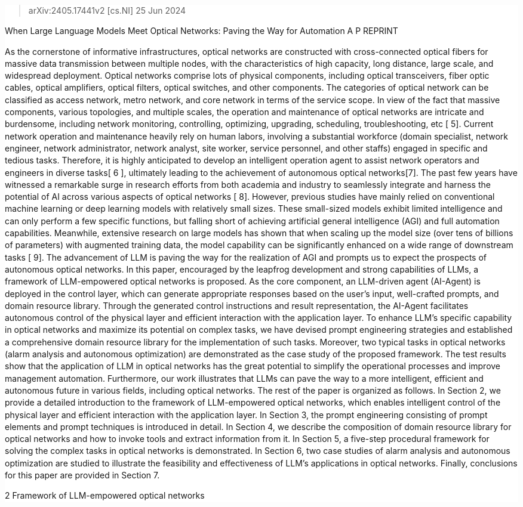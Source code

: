 > arXiv:2405.17441v2 [cs.NI] 25 Jun 2024

When Large Language Models Meet Optical Networks: Paving the Way for Automation A P REPRINT 

As the cornerstone of informative infrastructures, optical networks are constructed with cross-connected optical fibers for massive data transmission between multiple nodes, with the characteristics of high capacity, long distance, large scale, and widespread deployment. Optical networks comprise lots of physical components, including optical transceivers, fiber optic cables, optical amplifiers, optical filters, optical switches, and other components. The categories of optical network can be classified as access network, metro network, and core network in terms of the service scope. In view of the fact that massive components, various topologies, and multiple scales, the operation and maintenance of optical networks are intricate and burdensome, including network monitoring, controlling, optimizing, upgrading, scheduling, troubleshooting, etc [ 5]. Current network operation and maintenance heavily rely on human labors, involving a substantial workforce (domain specialist, network engineer, network administrator, network analyst, site worker, service personnel, and other staffs) engaged in specific and tedious tasks. Therefore, it is highly anticipated to develop an intelligent operation agent to assist network operators and engineers in diverse tasks[ 6 ], ultimately leading to the achievement of autonomous optical networks[7]. The past few years have witnessed a remarkable surge in research efforts from both academia and industry to seamlessly integrate and harness the potential of AI across various aspects of optical networks [ 8]. However, previous studies have mainly relied on conventional machine learning or deep learning models with relatively small sizes. These small-sized models exhibit limited intelligence and can only perform a few specific functions, but falling short of achieving artificial general intelligence (AGI) and full automation capabilities. Meanwhile, extensive research on large models has shown that when scaling up the model size (over tens of billions of parameters) with augmented training data, the model capability can be significantly enhanced on a wide range of downstream tasks [ 9]. The advancement of LLM is paving the way for the realization of AGI and prompts us to expect the prospects of autonomous optical networks. In this paper, encouraged by the leapfrog development and strong capabilities of LLMs, a framework of LLM-empowered optical networks is proposed. As the core component, an LLM-driven agent (AI-Agent) is deployed in the control layer, which can generate appropriate responses based on the user’s input, well-crafted prompts, and domain resource library. Through the generated control instructions and result representation, the AI-Agent facilitates autonomous control of the physical layer and efficient interaction with the application layer. To enhance LLM’s specific capability in optical networks and maximize its potential on complex tasks, we have devised prompt engineering strategies and established a comprehensive domain resource library for the implementation of such tasks. Moreover, two typical tasks in optical networks (alarm analysis and autonomous optimization) are demonstrated as the case study of the proposed framework. The test results show that the application of LLM in optical networks has the great potential to simplify the operational processes and improve management automation. Furthermore, our work illustrates that LLMs can pave the way to a more intelligent, efficient and autonomous future in various fields, including optical networks. The rest of the paper is organized as follows. In Section 2, we provide a detailed introduction to the framework of LLM-empowered optical networks, which enables intelligent control of the physical layer and efficient interaction with the application layer. In Section 3, the prompt engineering consisting of prompt elements and prompt techniques is introduced in detail. In Section 4, we describe the composition of domain resource library for optical networks and how to invoke tools and extract information from it. In Section 5, a five-step procedural framework for solving the complex tasks in optical networks is demonstrated. In Section 6, two case studies of alarm analysis and autonomous optimization are studied to illustrate the feasibility and effectiveness of LLM’s applications in optical networks. Finally, conclusions for this paper are provided in Section 7. 

2 Framework of LLM-empowered optical networks 
